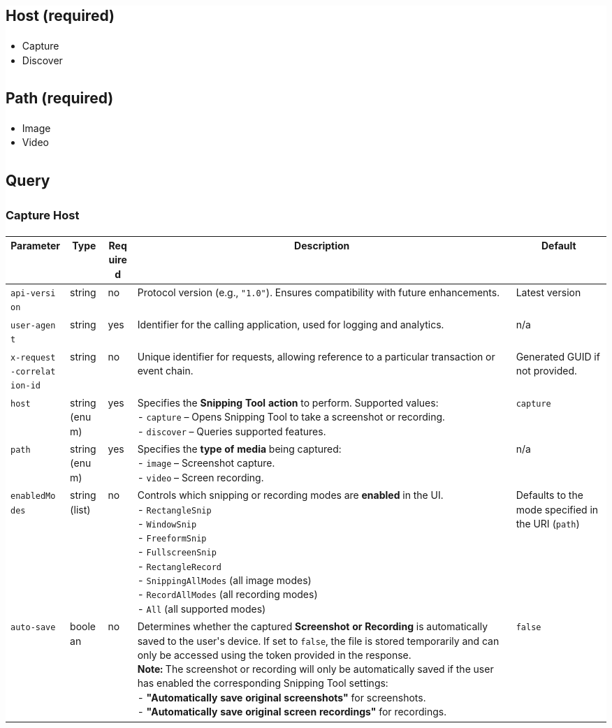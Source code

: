 ## Host (required)

- Capture
- Discover

## Path (required)

- Image
- Video

## Query

### Capture Host

| **Parameter**              | **Type**      | **Required** | **Description**                                                                                                                                                                                                                                                                                                                                                                                                                                                                                                | **Default**                                        |
| -------------------------- | ------------- | ------------ | -------------------------------------------------------------------------------------------------------------------------------------------------------------------------------------------------------------------------------------------------------------------------------------------------------------------------------------------------------------------------------------------------------------------------------------------------------------------------------------------------------------- | -------------------------------------------------- |
| `api-version`              | string        | no           | Protocol version (e.g., `"1.0"`). Ensures compatibility with future enhancements.                                                                                                                                                                                                                                                                                                                                                                                                                              | Latest version                                     |
| `user-agent`               | string        | yes          | Identifier for the calling application, used for logging and analytics.                                                                                                                                                                                                                                                                                                                                                                                                                                        | n/a                                                |
| `x-request-correlation-id` | string        | no           | Unique identifier for requests, allowing reference to a particular transaction or event chain.                                                                                                                                                                                                                                                                                                                                                                                                                 | Generated GUID if not provided.                    |
| `host`                     | string (enum) | yes          | Specifies the **Snipping Tool action** to perform. Supported values: <br>- `capture` – Opens Snipping Tool to take a screenshot or recording. <br>- `discover` – Queries supported features.                                                                                                                                                                                                                                                                                                                   | `capture`                                          |
| `path`                     | string (enum) | yes          | Specifies the **type of media** being captured: <br>- `image` – Screenshot capture. <br>- `video` – Screen recording.                                                                                                                                                                                                                                                                                                                                                                                          | n/a                                                |
| `enabledModes`             | string (list) | no           | Controls which snipping or recording modes are **enabled** in the UI. <br> - `RectangleSnip` <br> - `WindowSnip` <br> - `FreeformSnip` <br> - `FullscreenSnip` <br> - `RectangleRecord` <br> - `SnippingAllModes` (all image modes) <br> - `RecordAllModes` (all recording modes) <br> - `All` (all supported modes)                                                                                                                                                                                                                   | Defaults to the mode specified in the URI (`path`) |
| `auto-save`                | boolean       | no           | Determines whether the captured **Screenshot or Recording** is automatically saved to the user's device. If set to `false`, the file is stored temporarily and can only be accessed using the token provided in the response. <br> **Note:** The screenshot or recording will only be automatically saved if the user has enabled the corresponding Snipping Tool settings: <br> - **"Automatically save original screenshots"** for screenshots. <br> - **"Automatically save original screen recordings"** for recordings. | `false`                                            |